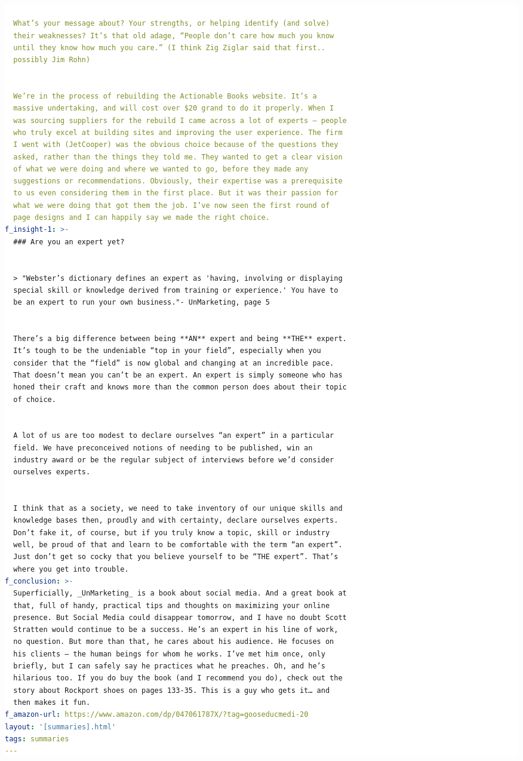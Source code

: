 ```yaml

  What’s your message about? Your strengths, or helping identify (and solve)
  their weaknesses? It’s that old adage, “People don’t care how much you know
  until they know how much you care.” (I think Zig Ziglar said that first..
  possibly Jim Rohn)


  We’re in the process of rebuilding the Actionable Books website. It’s a
  massive undertaking, and will cost over $20 grand to do it properly. When I
  was sourcing suppliers for the rebuild I came across a lot of experts – people
  who truly excel at building sites and improving the user experience. The firm
  I went with (JetCooper) was the obvious choice because of the questions they
  asked, rather than the things they told me. They wanted to get a clear vision
  of what we were doing and where we wanted to go, before they made any
  suggestions or recommendations. Obviously, their expertise was a prerequisite
  to us even considering them in the first place. But it was their passion for
  what we were doing that got them the job. I’ve now seen the first round of
  page designs and I can happily say we made the right choice.
f_insight-1: >-
  ### Are you an expert yet?


  > "Webster’s dictionary defines an expert as 'having, involving or displaying
  special skill or knowledge derived from training or experience.' You have to
  be an expert to run your own business."- UnMarketing, page 5


  There’s a big difference between being **AN** expert and being **THE** expert.
  It’s tough to be the undeniable “top in your field”, especially when you
  consider that the “field” is now global and changing at an incredible pace.
  That doesn’t mean you can’t be an expert. An expert is simply someone who has
  honed their craft and knows more than the common person does about their topic
  of choice.


  A lot of us are too modest to declare ourselves “an expert” in a particular
  field. We have preconceived notions of needing to be published, win an
  industry award or be the regular subject of interviews before we’d consider
  ourselves experts.


  I think that as a society, we need to take inventory of our unique skills and
  knowledge bases then, proudly and with certainty, declare ourselves experts.
  Don’t fake it, of course, but if you truly know a topic, skill or industry
  well, be proud of that and learn to be comfortable with the term “an expert”.
  Just don’t get so cocky that you believe yourself to be “THE expert”. That’s
  where you get into trouble.
f_conclusion: >-
  Superficially, _UnMarketing_ is a book about social media. And a great book at
  that, full of handy, practical tips and thoughts on maximizing your online
  presence. But Social Media could disappear tomorrow, and I have no doubt Scott
  Stratten would continue to be a success. He’s an expert in his line of work,
  no question. But more than that, he cares about his audience. He focuses on
  his clients – the human beings for whom he works. I’ve met him once, only
  briefly, but I can safely say he practices what he preaches. Oh, and he’s
  hilarious too. If you do buy the book (and I recommend you do), check out the
  story about Rockport shoes on pages 133-35. This is a guy who gets it… and
  then makes it fun.
f_amazon-url: https://www.amazon.com/dp/047061787X/?tag=gooseducmedi-20
layout: '[summaries].html'
tags: summaries
---
```